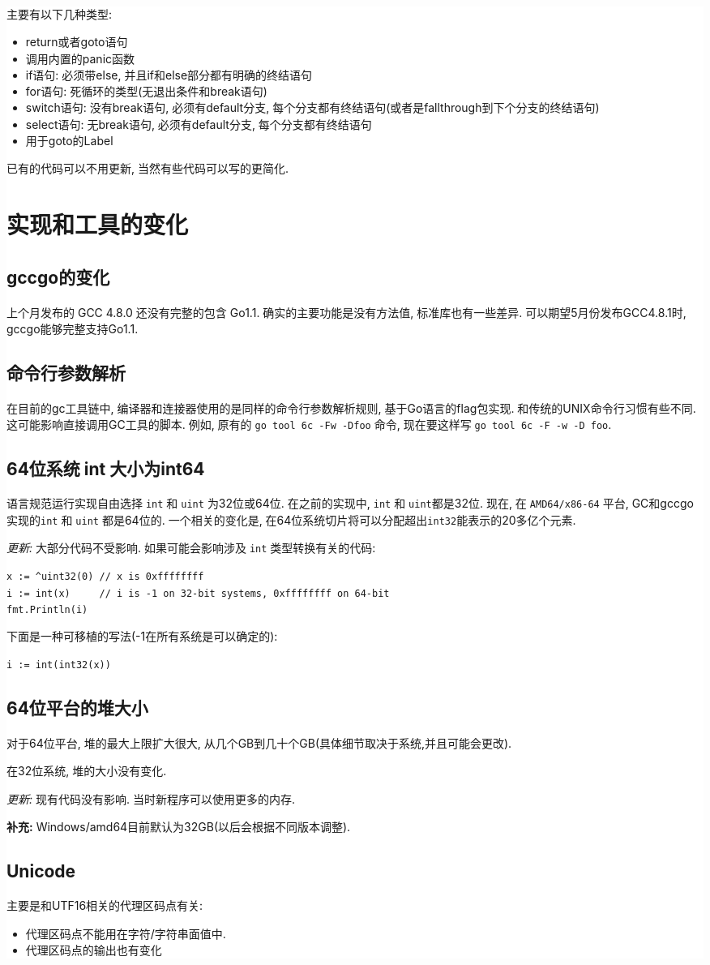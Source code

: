 主要有以下几种类型:

- return或者goto语句
- 调用内置的panic函数
- if语句: 必须带else, 并且if和else部分都有明确的终结语句
- for语句: 死循环的类型(无退出条件和break语句)
- switch语句: 没有break语句, 必须有default分支, 每个分支都有终结语句(或者是fallthrough到下个分支的终结语句)
- select语句: 无break语句, 必须有default分支, 每个分支都有终结语句
- 用于goto的Label

已有的代码可以不用更新, 当然有些代码可以写的更简化.

# 实现和工具的变化

## gccgo的变化

上个月发布的 GCC 4.8.0 还没有完整的包含 Go1.1. 确实的主要功能是没有方法值, 标准库也有一些差异. 可以期望5月份发布GCC4.8.1时, gccgo能够完整支持Go1.1.

## 命令行参数解析

在目前的gc工具链中, 编译器和连接器使用的是同样的命令行参数解析规则, 基于Go语言的flag包实现. 和传统的UNIX命令行习惯有些不同. 这可能影响直接调用GC工具的脚本. 例如, 原有的 `go tool 6c -Fw -Dfoo` 命令, 现在要这样写 `go tool 6c -F -w -D foo`.

## 64位系统 int 大小为int64

语言规范运行实现自由选择 `int` 和 `uint` 为32位或64位. 在之前的实现中, `int` 和 `uint`都是32位. 现在, 在 `AMD64/x86-64` 平台, GC和gccgo实现的`int` 和 `uint` 都是64位的. 一个相关的变化是, 在64位系统切片将可以分配超出`int32`能表示的20多亿个元素.

*更新:* 大部分代码不受影响. 如果可能会影响涉及 `int` 类型转换有关的代码:

	x := ^uint32(0) // x is 0xffffffff
	i := int(x)     // i is -1 on 32-bit systems, 0xffffffff on 64-bit
	fmt.Println(i)

下面是一种可移植的写法(-1在所有系统是可以确定的):

	i := int(int32(x))

## 64位平台的堆大小

对于64位平台, 堆的最大上限扩大很大, 从几个GB到几十个GB(具体细节取决于系统,并且可能会更改).

在32位系统, 堆的大小没有变化.

*更新:* 现有代码没有影响. 当时新程序可以使用更多的内存.

**补充:** Windows/amd64目前默认为32GB(以后会根据不同版本调整).

## Unicode

主要是和UTF16相关的代理区码点有关:

- 代理区码点不能用在字符/字符串面值中.
- 代理区码点的输出也有变化
